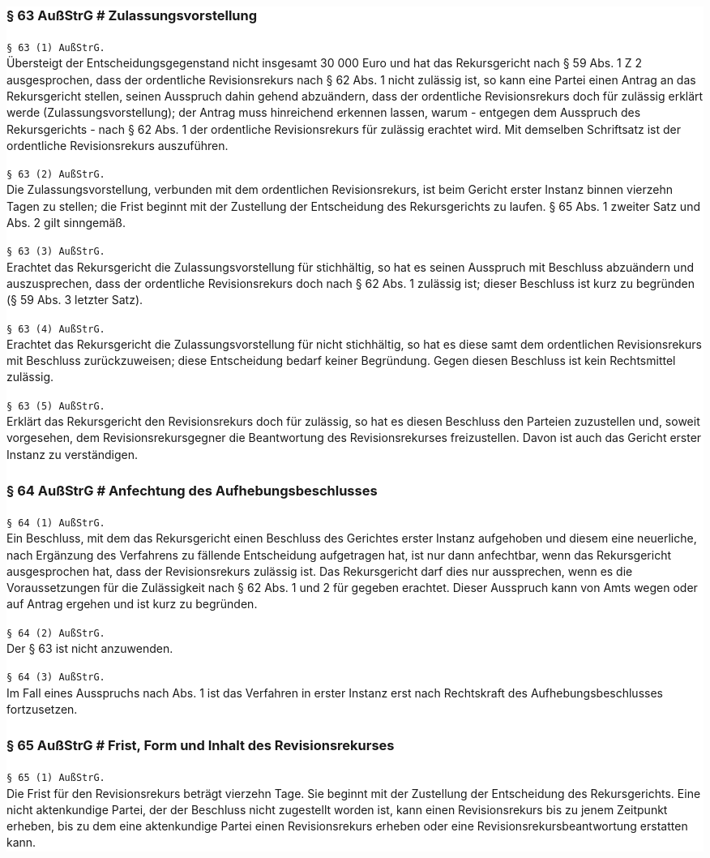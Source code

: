 ### § 63 AußStrG # Zulassungsvorstellung

`§ 63 (1) AußStrG.`  
Übersteigt der Entscheidungsgegenstand nicht insgesamt 30 000 Euro und hat das Rekursgericht nach § 59 Abs. 1 Z 2 ausgesprochen, dass der ordentliche Revisionsrekurs nach § 62 Abs. 1 nicht zulässig ist, so kann eine Partei einen Antrag an das Rekursgericht stellen, seinen Ausspruch dahin gehend abzuändern, dass der ordentliche Revisionsrekurs doch für zulässig erklärt werde (Zulassungsvorstellung); der Antrag muss hinreichend erkennen lassen, warum - entgegen dem Ausspruch des Rekursgerichts - nach § 62 Abs. 1 der ordentliche Revisionsrekurs für zulässig erachtet wird. Mit demselben Schriftsatz ist der ordentliche Revisionsrekurs auszuführen.

`§ 63 (2) AußStrG.`  
Die Zulassungsvorstellung, verbunden mit dem ordentlichen Revisionsrekurs, ist beim Gericht erster Instanz binnen vierzehn Tagen zu stellen; die Frist beginnt mit der Zustellung der Entscheidung des Rekursgerichts zu laufen. § 65 Abs. 1 zweiter Satz und Abs. 2 gilt sinngemäß.

`§ 63 (3) AußStrG.`  
Erachtet das Rekursgericht die Zulassungsvorstellung für stichhältig, so hat es seinen Ausspruch mit Beschluss abzuändern und auszusprechen, dass der ordentliche Revisionsrekurs doch nach § 62 Abs. 1 zulässig ist; dieser Beschluss ist kurz zu begründen (§ 59 Abs. 3 letzter Satz).

`§ 63 (4) AußStrG.`  
Erachtet das Rekursgericht die Zulassungsvorstellung für nicht stichhältig, so hat es diese samt dem ordentlichen Revisionsrekurs mit Beschluss zurückzuweisen; diese Entscheidung bedarf keiner Begründung. Gegen diesen Beschluss ist kein Rechtsmittel zulässig.

`§ 63 (5) AußStrG.`  
Erklärt das Rekursgericht den Revisionsrekurs doch für zulässig, so hat es diesen Beschluss den Parteien zuzustellen und, soweit vorgesehen, dem Revisionsrekursgegner die Beantwortung des Revisionsrekurses freizustellen. Davon ist auch das Gericht erster Instanz zu verständigen.

### § 64 AußStrG # Anfechtung des Aufhebungsbeschlusses

`§ 64 (1) AußStrG.`  
Ein Beschluss, mit dem das Rekursgericht einen Beschluss des Gerichtes erster Instanz aufgehoben und diesem eine neuerliche, nach Ergänzung des Verfahrens zu fällende Entscheidung aufgetragen hat, ist nur dann anfechtbar, wenn das Rekursgericht ausgesprochen hat, dass der Revisionsrekurs zulässig ist. Das Rekursgericht darf dies nur aussprechen, wenn es die Voraussetzungen für die Zulässigkeit nach § 62 Abs. 1 und 2 für gegeben erachtet. Dieser Ausspruch kann von Amts wegen oder auf Antrag ergehen und ist kurz zu begründen.

`§ 64 (2) AußStrG.`  
Der § 63 ist nicht anzuwenden.

`§ 64 (3) AußStrG.`  
Im Fall eines Ausspruchs nach Abs. 1 ist das Verfahren in erster Instanz erst nach Rechtskraft des Aufhebungsbeschlusses fortzusetzen.

### § 65 AußStrG # Frist, Form und Inhalt des Revisionsrekurses

`§ 65 (1) AußStrG.`  
Die Frist für den Revisionsrekurs beträgt vierzehn Tage. Sie beginnt mit der Zustellung der Entscheidung des Rekursgerichts. Eine nicht aktenkundige Partei, der der Beschluss nicht zugestellt worden ist, kann einen Revisionsrekurs bis zu jenem Zeitpunkt erheben, bis zu dem eine aktenkundige Partei einen Revisionsrekurs erheben oder eine Revisionsrekursbeantwortung erstatten kann.
